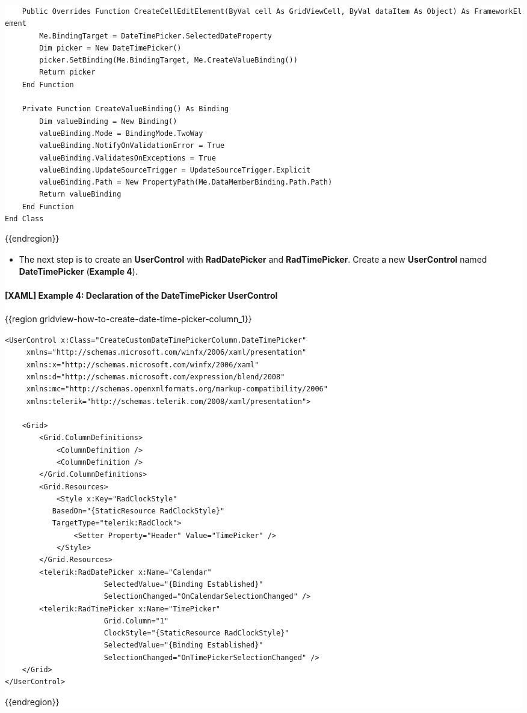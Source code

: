 		Public Overrides Function CreateCellEditElement(ByVal cell As GridViewCell, ByVal dataItem As Object) As FrameworkElement
			Me.BindingTarget = DateTimePicker.SelectedDateProperty
			Dim picker = New DateTimePicker()
			picker.SetBinding(Me.BindingTarget, Me.CreateValueBinding())
			Return picker
		End Function

		Private Function CreateValueBinding() As Binding
			Dim valueBinding = New Binding()
			valueBinding.Mode = BindingMode.TwoWay
			valueBinding.NotifyOnValidationError = True
			valueBinding.ValidatesOnExceptions = True
			valueBinding.UpdateSourceTrigger = UpdateSourceTrigger.Explicit
			valueBinding.Path = New PropertyPath(Me.DataMemberBinding.Path.Path)
			Return valueBinding
		End Function
	End Class
{{endregion}}

* The next step is to create an __UserControl__ with __RadDatePicker__ and __RadTimePicker__. Create a new __UserControl__ named __DateTimePicker__ (__Example 4__).
			
#### __[XAML] Example 4: Declaration of the DateTimePicker UserControl__

{{region gridview-how-to-create-date-time-picker-column_1}}

	<UserControl x:Class="CreateCustomDateTimePickerColumn.DateTimePicker"
         xmlns="http://schemas.microsoft.com/winfx/2006/xaml/presentation"
         xmlns:x="http://schemas.microsoft.com/winfx/2006/xaml"
         xmlns:d="http://schemas.microsoft.com/expression/blend/2008"
         xmlns:mc="http://schemas.openxmlformats.org/markup-compatibility/2006"
         xmlns:telerik="http://schemas.telerik.com/2008/xaml/presentation">

		<Grid>
			<Grid.ColumnDefinitions>
				<ColumnDefinition />
				<ColumnDefinition />
			</Grid.ColumnDefinitions>
			<Grid.Resources>
				<Style x:Key="RadClockStyle"
		       BasedOn="{StaticResource RadClockStyle}"
		       TargetType="telerik:RadClock">
					<Setter Property="Header" Value="TimePicker" />
				</Style>
			</Grid.Resources>
			<telerik:RadDatePicker x:Name="Calendar"
	                       SelectedValue="{Binding Established}"
	                       SelectionChanged="OnCalendarSelectionChanged" />
			<telerik:RadTimePicker x:Name="TimePicker"
	                       Grid.Column="1"
	                       ClockStyle="{StaticResource RadClockStyle}"
	                       SelectedValue="{Binding Established}"
	                       SelectionChanged="OnTimePickerSelectionChanged" />
		</Grid>
	</UserControl>
{{endregion}}
